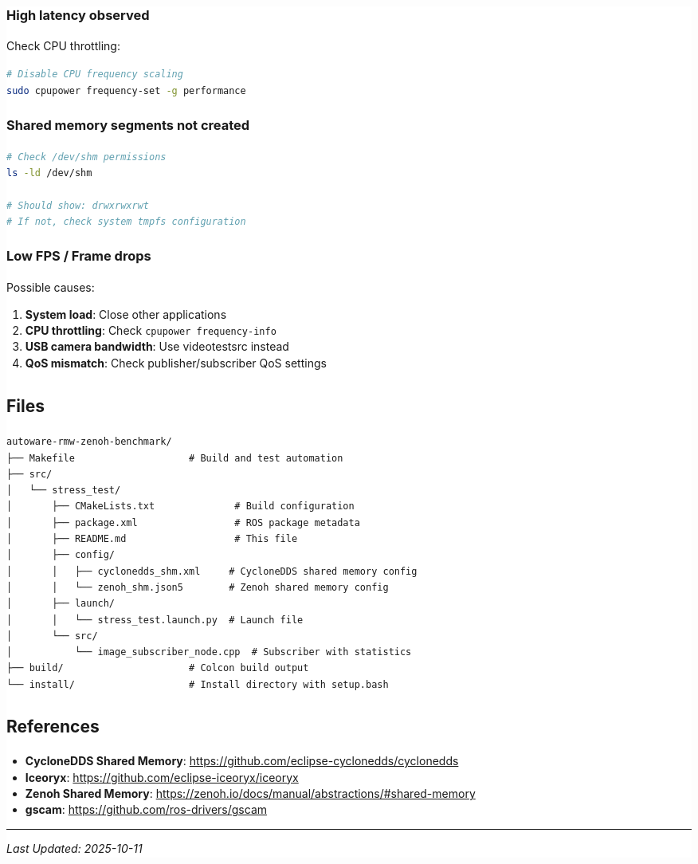 ### High latency observed

Check CPU throttling:
```bash
# Disable CPU frequency scaling
sudo cpupower frequency-set -g performance
```

### Shared memory segments not created

```bash
# Check /dev/shm permissions
ls -ld /dev/shm

# Should show: drwxrwxrwt
# If not, check system tmpfs configuration
```

### Low FPS / Frame drops

Possible causes:
1. **System load**: Close other applications
2. **CPU throttling**: Check `cpupower frequency-info`
3. **USB camera bandwidth**: Use videotestsrc instead
4. **QoS mismatch**: Check publisher/subscriber QoS settings

## Files

```
autoware-rmw-zenoh-benchmark/
├── Makefile                    # Build and test automation
├── src/
│   └── stress_test/
│       ├── CMakeLists.txt              # Build configuration
│       ├── package.xml                 # ROS package metadata
│       ├── README.md                   # This file
│       ├── config/
│       │   ├── cyclonedds_shm.xml     # CycloneDDS shared memory config
│       │   └── zenoh_shm.json5        # Zenoh shared memory config
│       ├── launch/
│       │   └── stress_test.launch.py  # Launch file
│       └── src/
│           └── image_subscriber_node.cpp  # Subscriber with statistics
├── build/                      # Colcon build output
└── install/                    # Install directory with setup.bash
```

## References

- **CycloneDDS Shared Memory**: https://github.com/eclipse-cyclonedds/cyclonedds
- **Iceoryx**: https://github.com/eclipse-iceoryx/iceoryx
- **Zenoh Shared Memory**: https://zenoh.io/docs/manual/abstractions/#shared-memory
- **gscam**: https://github.com/ros-drivers/gscam

---
*Last Updated: 2025-10-11*
